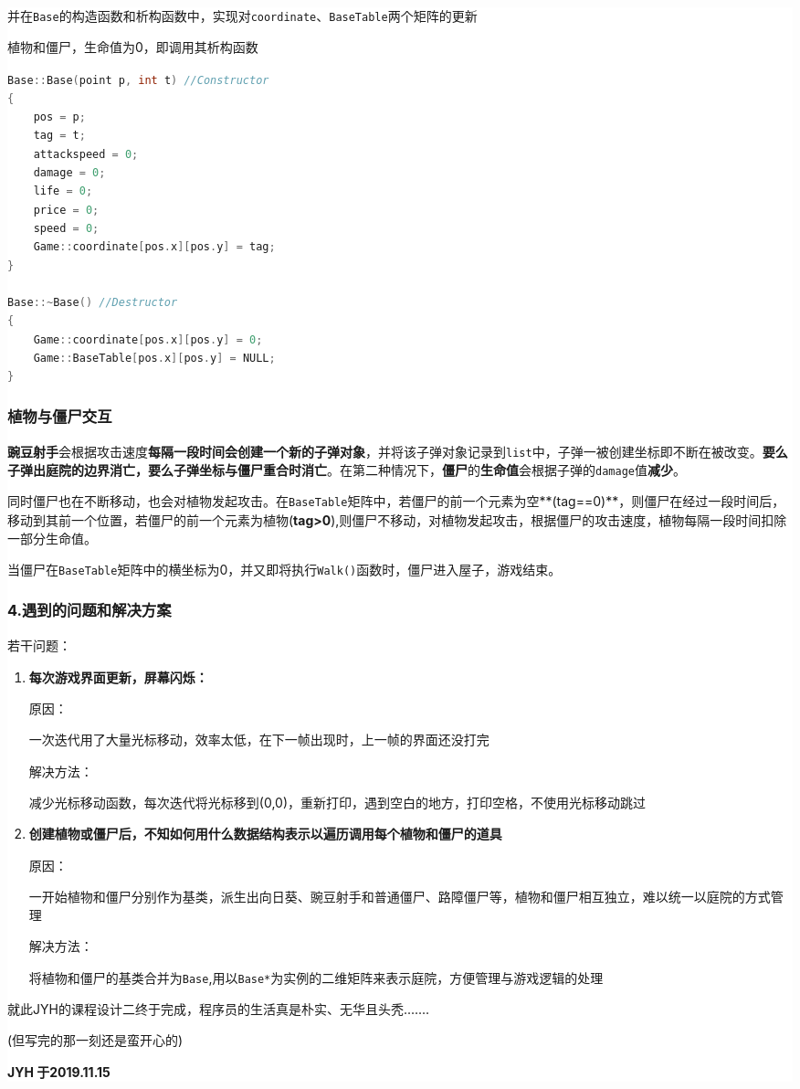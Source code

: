 并在`Base`的构造函数和析构函数中，实现对`coordinate`、`BaseTable`两个矩阵的更新

植物和僵尸，生命值为0，即调用其析构函数

```C++ 
Base::Base(point p, int t) //Constructor
{
	pos = p;
	tag = t;
	attackspeed = 0;
	damage = 0;
	life = 0;
	price = 0;
	speed = 0;
	Game::coordinate[pos.x][pos.y] = tag;
}

Base::~Base() //Destructor
{
	Game::coordinate[pos.x][pos.y] = 0;
	Game::BaseTable[pos.x][pos.y] = NULL;
}
```

### 植物与僵尸交互

**豌豆射手**会根据攻击速度**每隔一段时间会创建一个新的子弹对象**，并将该子弹对象记录到`list`中，子弹一被创建坐标即不断在被改变。**要么子弹出庭院的边界消亡，要么子弹坐标与僵尸重合时消亡**。在第二种情况下，**僵尸**的**生命值**会根据子弹的`damage`值**减少**。

同时僵尸也在不断移动，也会对植物发起攻击。在`BaseTable`矩阵中，若僵尸的前一个元素为空**(tag==0)**，则僵尸在经过一段时间后，移动到其前一个位置，若僵尸的前一个元素为植物(**tag>0**),则僵尸不移动，对植物发起攻击，根据僵尸的攻击速度，植物每隔一段时间扣除一部分生命值。

当僵尸在`BaseTable`矩阵中的横坐标为0，并又即将执行`Walk()`函数时，僵尸进入屋子，游戏结束。



### 4.遇到的问题和解决方案

若干问题：

1. **每次游戏界面更新，屏幕闪烁：**

   原因：

   一次迭代用了大量光标移动，效率太低，在下一帧出现时，上一帧的界面还没打完

   解决方法：

   减少光标移动函数，每次迭代将光标移到(0,0)，重新打印，遇到空白的地方，打印空格，不使用光标移动跳过

2. **创建植物或僵尸后，不知如何用什么数据结构表示以遍历调用每个植物和僵尸的道具**

   原因：

   一开始植物和僵尸分别作为基类，派生出向日葵、豌豆射手和普通僵尸、路障僵尸等，植物和僵尸相互独立，难以统一以庭院的方式管理

   解决方法：

   将植物和僵尸的基类合并为`Base`,用以`Base*`为实例的二维矩阵来表示庭院，方便管理与游戏逻辑的处理



就此JYH的课程设计二终于完成，程序员的生活真是朴实、无华且头秃.......

(但写完的那一刻还是蛮开心的)

**JYH 于2019.11.15**

